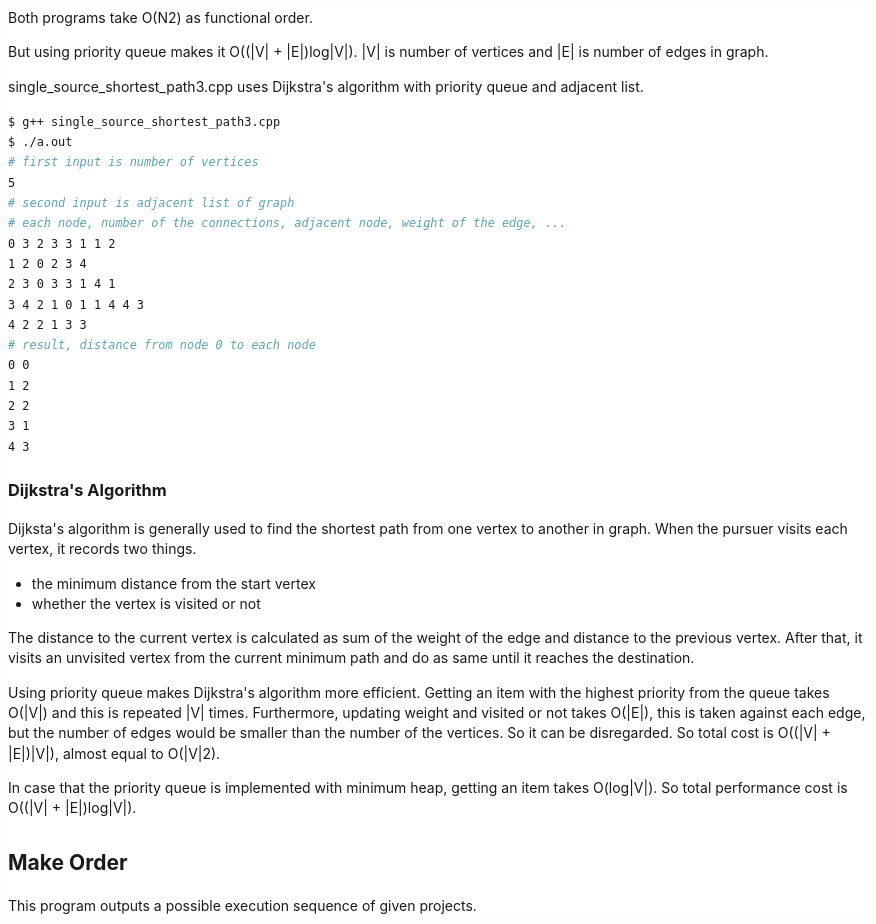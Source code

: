 Both programs take O(N2) as functional order.

But using priority queue makes it O((|V| + |E|)log|V|).
|V| is number of vertices and |E| is number of edges in graph.

single_source_shortest_path3.cpp uses Dijkstra's algorithm with priority queue and adjacent list.

```bash
$ g++ single_source_shortest_path3.cpp
$ ./a.out
# first input is number of vertices
5
# second input is adjacent list of graph
# each node, number of the connections, adjacent node, weight of the edge, ...
0 3 2 3 3 1 1 2
1 2 0 2 3 4
2 3 0 3 3 1 4 1
3 4 2 1 0 1 1 4 4 3
4 2 2 1 3 3
# result, distance from node 0 to each node
0 0
1 2
2 2
3 1
4 3
```

### Dijkstra's Algorithm

Dijksta's algorithm is generally used to find the shortest path from one vertex to another in graph.
When the pursuer visits each vertex, it records two things.

- the minimum distance from the start vertex
- whether the vertex is visited or not

The distance to the current vertex is calculated as sum of the weight of the edge and distance to the previous vertex.
After that, it visits an unvisited vertex from the current minimum path and do as same until it reaches the destination.

Using priority queue makes Dijkstra's algorithm more efficient.
Getting an item with the highest priority from the queue takes O(|V|) and this is repeated |V| times.
Furthermore, updating weight and visited or not takes O(|E|), this is taken against each edge, but the number of edges would be smaller than the number of the vertices. So it can be disregarded.
So total cost is O((|V| + |E|)|V|), almost equal to O(|V|2).

In case that the priority queue is implemented with minimum heap, getting an item takes O(log|V|).
So total performance cost is O((|V| + |E|)log|V|).

## Make Order

This program outputs a possible execution sequence of given projects.

